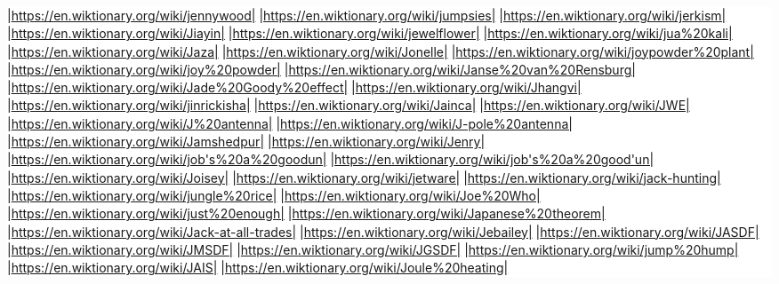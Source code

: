 |https://en.wiktionary.org/wiki/jennywood|
|https://en.wiktionary.org/wiki/jumpsies|
|https://en.wiktionary.org/wiki/jerkism|
|https://en.wiktionary.org/wiki/Jiayin|
|https://en.wiktionary.org/wiki/jewelflower|
|https://en.wiktionary.org/wiki/jua%20kali|
|https://en.wiktionary.org/wiki/Jaza|
|https://en.wiktionary.org/wiki/Jonelle|
|https://en.wiktionary.org/wiki/joypowder%20plant|
|https://en.wiktionary.org/wiki/joy%20powder|
|https://en.wiktionary.org/wiki/Janse%20van%20Rensburg|
|https://en.wiktionary.org/wiki/Jade%20Goody%20effect|
|https://en.wiktionary.org/wiki/Jhangvi|
|https://en.wiktionary.org/wiki/jinrickisha|
|https://en.wiktionary.org/wiki/Jainca|
|https://en.wiktionary.org/wiki/JWE|
|https://en.wiktionary.org/wiki/J%20antenna|
|https://en.wiktionary.org/wiki/J-pole%20antenna|
|https://en.wiktionary.org/wiki/Jamshedpur|
|https://en.wiktionary.org/wiki/Jenry|
|https://en.wiktionary.org/wiki/job's%20a%20goodun|
|https://en.wiktionary.org/wiki/job's%20a%20good'un|
|https://en.wiktionary.org/wiki/Joisey|
|https://en.wiktionary.org/wiki/jetware|
|https://en.wiktionary.org/wiki/jack-hunting|
|https://en.wiktionary.org/wiki/jungle%20rice|
|https://en.wiktionary.org/wiki/Joe%20Who|
|https://en.wiktionary.org/wiki/just%20enough|
|https://en.wiktionary.org/wiki/Japanese%20theorem|
|https://en.wiktionary.org/wiki/Jack-at-all-trades|
|https://en.wiktionary.org/wiki/Jebailey|
|https://en.wiktionary.org/wiki/JASDF|
|https://en.wiktionary.org/wiki/JMSDF|
|https://en.wiktionary.org/wiki/JGSDF|
|https://en.wiktionary.org/wiki/jump%20hump|
|https://en.wiktionary.org/wiki/JAIS|
|https://en.wiktionary.org/wiki/Joule%20heating|
